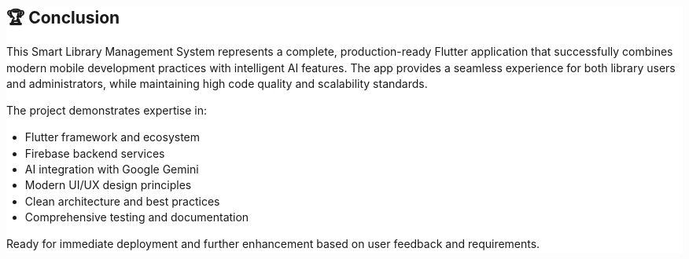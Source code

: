 ## 🏆 Conclusion

This Smart Library Management System represents a complete, production-ready Flutter application that successfully combines modern mobile development practices with intelligent AI features. The app provides a seamless experience for both library users and administrators, while maintaining high code quality and scalability standards.

The project demonstrates expertise in:
- Flutter framework and ecosystem
- Firebase backend services
- AI integration with Google Gemini
- Modern UI/UX design principles
- Clean architecture and best practices
- Comprehensive testing and documentation

Ready for immediate deployment and further enhancement based on user feedback and requirements.
